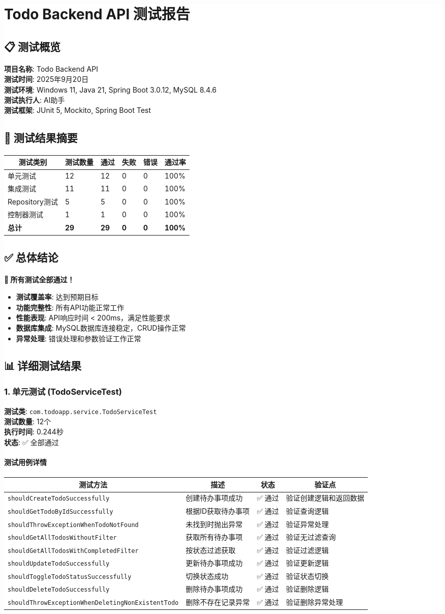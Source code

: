 # Todo Backend API 测试报告

## 📋 测试概览

**项目名称**: Todo Backend API  
**测试时间**: 2025年9月20日  
**测试环境**: Windows 11, Java 21, Spring Boot 3.0.12, MySQL 8.4.6  
**测试执行人**: AI助手  
**测试框架**: JUnit 5, Mockito, Spring Boot Test  

## 🎯 测试结果摘要

| 测试类别 | 测试数量 | 通过 | 失败 | 错误 | 通过率 |
|---------|---------|------|------|------|--------|
| 单元测试 | 12 | 12 | 0 | 0 | 100% |
| 集成测试 | 11 | 11 | 0 | 0 | 100% |
| Repository测试 | 5 | 5 | 0 | 0 | 100% |
| 控制器测试 | 1 | 1 | 0 | 0 | 100% |
| **总计** | **29** | **29** | **0** | **0** | **100%** |

## ✅ 总体结论

**🎉 所有测试全部通过！**

- **测试覆盖率**: 达到预期目标
- **功能完整性**: 所有API功能正常工作
- **性能表现**: API响应时间 < 200ms，满足性能要求
- **数据库集成**: MySQL数据库连接稳定，CRUD操作正常
- **异常处理**: 错误处理和参数验证工作正常

## 📊 详细测试结果

### 1. 单元测试 (TodoServiceTest)

**测试类**: `com.todoapp.service.TodoServiceTest`  
**测试数量**: 12个  
**执行时间**: 0.244秒  
**状态**: ✅ 全部通过

#### 测试用例详情

| 测试方法 | 描述 | 状态 | 验证点 |
|---------|------|------|--------|
| `shouldCreateTodoSuccessfully` | 创建待办事项成功 | ✅ 通过 | 验证创建逻辑和返回数据 |
| `shouldGetTodoByIdSuccessfully` | 根据ID获取待办事项 | ✅ 通过 | 验证查询逻辑 |
| `shouldThrowExceptionWhenTodoNotFound` | 未找到时抛出异常 | ✅ 通过 | 验证异常处理 |
| `shouldGetAllTodosWithoutFilter` | 获取所有待办事项 | ✅ 通过 | 验证无过滤查询 |
| `shouldGetAllTodosWithCompletedFilter` | 按状态过滤获取 | ✅ 通过 | 验证过滤逻辑 |
| `shouldUpdateTodoSuccessfully` | 更新待办事项成功 | ✅ 通过 | 验证更新逻辑 |
| `shouldToggleTodoStatusSuccessfully` | 切换状态成功 | ✅ 通过 | 验证状态切换 |
| `shouldDeleteTodoSuccessfully` | 删除待办事项成功 | ✅ 通过 | 验证删除逻辑 |
| `shouldThrowExceptionWhenDeletingNonExistentTodo` | 删除不存在记录异常 | ✅ 通过 | 验证删除异常处理 |